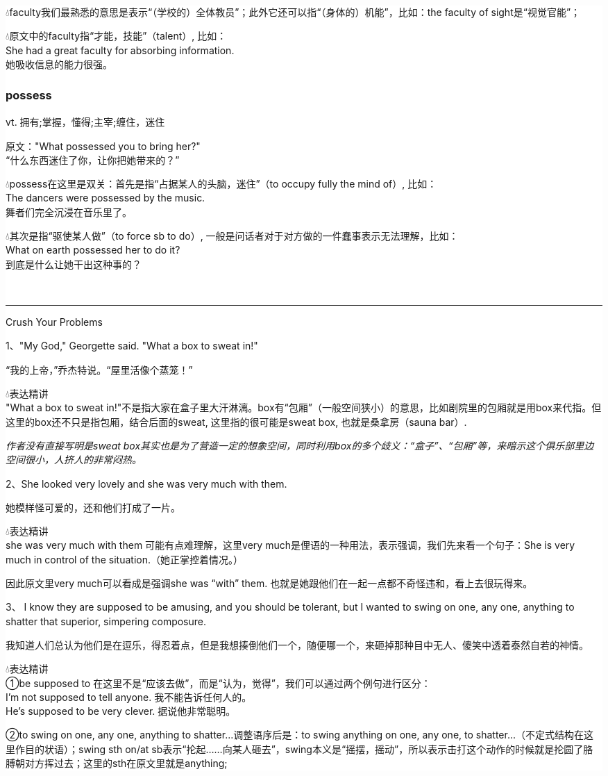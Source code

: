 💧faculty我们最熟悉的意思是表示“（学校的）全体教员”；此外它还可以指“（身体的）机能”，比如：the faculty of sight是“视觉官能”；  

💧原文中的faculty指“才能，技能”（talent）, 比如：  
She had a great faculty for absorbing information.  
她吸收信息的能力很强。  

### possess 

vt. 拥有;掌握，懂得;主宰;缠住，迷住  

原文："What possessed you to bring her?"  
“什么东西迷住了你，让你把她带来的？”  

💧possess在这里是双关：首先是指“占据某人的头脑，迷住”（to occupy fully the mind of）, 比如：  
The dancers were possessed by the music.  
舞者们完全沉浸在音乐里了。  

💧其次是指“驱使某人做”（to force sb to do）, 一般是问话者对于对方做的一件蠢事表示无法理解，比如：  
What on earth possessed her to do it?  
到底是什么让她干出这种事的？  

<br>

---
Crush Your Problems

1、"My God," Georgette said. "What a box to sweat in!"  

“我的上帝，”乔杰特说。“屋里活像个蒸笼！”  

💧表达精讲  
"What a box to sweat in!"不是指大家在盒子里大汗淋漓。box有“包厢”（一般空间狭小）的意思，比如剧院里的包厢就是用box来代指。但这里的box还不只是指包厢，结合后面的sweat, 这里指的很可能是sweat box, 也就是桑拿房（sauna bar）.  

*作者没有直接写明是sweat box其实也是为了营造一定的想象空间，同时利用box的多个歧义：“盒子”、“包厢”等，来暗示这个俱乐部里边空间很小，人挤人的非常闷热。*  

2、She looked very lovely and she was very much with them.  

她模样怪可爱的，还和他们打成了一片。  

💧表达精讲  
she was very much with them 可能有点难理解，这里very much是俚语的一种用法，表示强调，我们先来看一个句子：She is very much in control of the situation.（她正掌控着情况。）  

因此原文里very much可以看成是强调she was “with” them. 也就是她跟他们在一起一点都不奇怪违和，看上去很玩得来。  

3、 I know they are supposed to be amusing, and you should be tolerant, but I wanted to swing on one, any one, anything to shatter that superior, simpering composure.  

我知道人们总认为他们是在逗乐，得忍着点，但是我想揍倒他们一个，随便哪一个，来砸掉那种目中无人、傻笑中透着泰然自若的神情。  

💧表达精讲  
①be supposed to 在这里不是“应该去做”，而是“认为，觉得”，我们可以通过两个例句进行区分：  
I’m not supposed to tell anyone. 我不能告诉任何人的。  
He’s supposed to be very clever. 据说他非常聪明。  

②to swing on one, any one, anything to shatter...调整语序后是：to swing anything on one, any one, to shatter...（不定式结构在这里作目的状语）；swing sth on/at sb表示“抡起……向某人砸去”，swing本义是“摇摆，摇动”，所以表示击打这个动作的时候就是抡圆了胳膊朝对方挥过去；这里的sth在原文里就是anything;  

